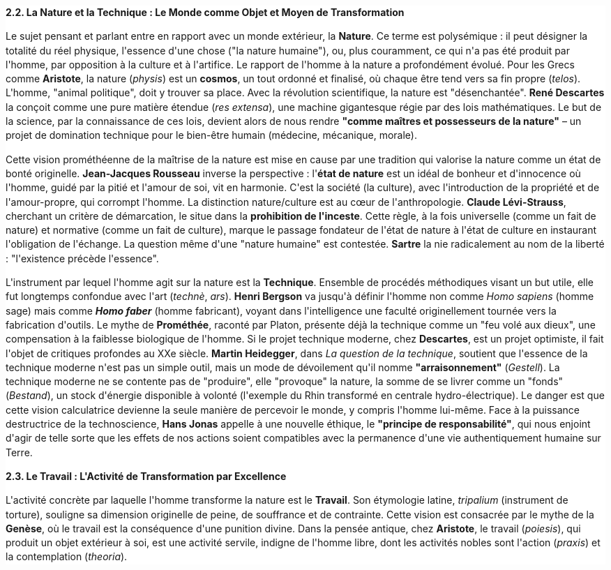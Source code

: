 **2.2. La Nature et la Technique : Le Monde comme Objet et Moyen de Transformation**

Le sujet pensant et parlant entre en rapport avec un monde extérieur, la **Nature**. Ce terme est polysémique : il peut désigner la totalité du réel physique, l'essence d'une chose ("la nature humaine"), ou, plus couramment, ce qui n'a pas été produit par l'homme, par opposition à la culture et à l'artifice. Le rapport de l'homme à la nature a profondément évolué. Pour les Grecs comme **Aristote**, la nature (*physis*) est un **cosmos**, un tout ordonné et finalisé, où chaque être tend vers sa fin propre (*telos*). L'homme, "animal politique", doit y trouver sa place. Avec la révolution scientifique, la nature est "désenchantée". **René Descartes** la conçoit comme une pure matière étendue (*res extensa*), une machine gigantesque régie par des lois mathématiques. Le but de la science, par la connaissance de ces lois, devient alors de nous rendre **"comme maîtres et possesseurs de la nature"** – un projet de domination technique pour le bien-être humain (médecine, mécanique, morale).

Cette vision prométhéenne de la maîtrise de la nature est mise en cause par une tradition qui valorise la nature comme un état de bonté originelle. **Jean-Jacques Rousseau** inverse la perspective : l'**état de nature** est un idéal de bonheur et d'innocence où l'homme, guidé par la pitié et l'amour de soi, vit en harmonie. C'est la société (la culture), avec l'introduction de la propriété et de l'amour-propre, qui corrompt l'homme. La distinction nature/culture est au cœur de l'anthropologie. **Claude Lévi-Strauss**, cherchant un critère de démarcation, le situe dans la **prohibition de l'inceste**. Cette règle, à la fois universelle (comme un fait de nature) et normative (comme un fait de culture), marque le passage fondateur de l'état de nature à l'état de culture en instaurant l'obligation de l'échange. La question même d'une "nature humaine" est contestée. **Sartre** la nie radicalement au nom de la liberté : "l'existence précède l'essence".

L'instrument par lequel l'homme agit sur la nature est la **Technique**. Ensemble de procédés méthodiques visant un but utile, elle fut longtemps confondue avec l'art (*technè*, *ars*). **Henri Bergson** va jusqu'à définir l'homme non comme *Homo sapiens* (homme sage) mais comme ***Homo faber*** (homme fabricant), voyant dans l'intelligence une faculté originellement tournée vers la fabrication d'outils. Le mythe de **Prométhée**, raconté par Platon, présente déjà la technique comme un "feu volé aux dieux", une compensation à la faiblesse biologique de l'homme. Si le projet technique moderne, chez **Descartes**, est un projet optimiste, il fait l'objet de critiques profondes au XXe siècle. **Martin Heidegger**, dans *La question de la technique*, soutient que l'essence de la technique moderne n'est pas un simple outil, mais un mode de dévoilement qu'il nomme **"arraisonnement"** (*Gestell*). La technique moderne ne se contente pas de "produire", elle "provoque" la nature, la somme de se livrer comme un "fonds" (*Bestand*), un stock d'énergie disponible à volonté (l'exemple du Rhin transformé en centrale hydro-électrique). Le danger est que cette vision calculatrice devienne la seule manière de percevoir le monde, y compris l'homme lui-même. Face à la puissance destructrice de la technoscience, **Hans Jonas** appelle à une nouvelle éthique, le **"principe de responsabilité"**, qui nous enjoint d'agir de telle sorte que les effets de nos actions soient compatibles avec la permanence d'une vie authentiquement humaine sur Terre.

**2.3. Le Travail : L'Activité de Transformation par Excellence**

L'activité concrète par laquelle l'homme transforme la nature est le **Travail**. Son étymologie latine, *tripalium* (instrument de torture), souligne sa dimension originelle de peine, de souffrance et de contrainte. Cette vision est consacrée par le mythe de la **Genèse**, où le travail est la conséquence d'une punition divine. Dans la pensée antique, chez **Aristote**, le travail (*poiesis*), qui produit un objet extérieur à soi, est une activité servile, indigne de l'homme libre, dont les activités nobles sont l'action (*praxis*) et la contemplation (*theoria*).
